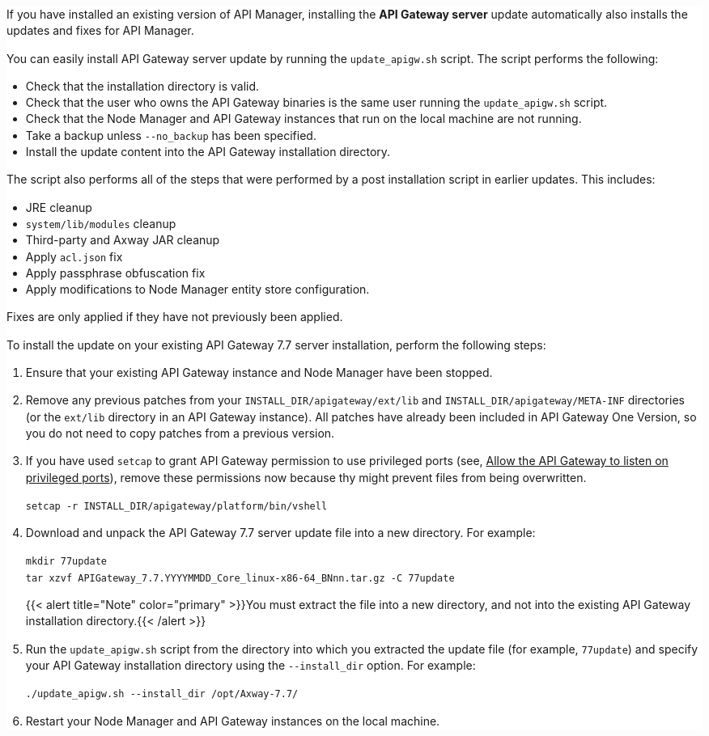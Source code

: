 If you have installed an existing version of API Manager, installing the **API Gateway server** update automatically also installs the updates and fixes for API Manager.

You can easily install API Gateway server update by running the `update_apigw.sh` script. The script performs the following:

* Check that the installation directory is valid.
* Check that the user who owns the API Gateway binaries is the same user running the `update_apigw.sh` script.
* Check that the Node Manager and API Gateway instances that run on the local machine are not running.
* Take a backup unless `--no_backup` has been specified.
* Install the update content into the API Gateway installation directory.

The script also performs all of the steps that were performed by a post installation script in earlier updates. This includes:

* JRE cleanup
* `system/lib/modules` cleanup
* Third-party and Axway JAR cleanup
* Apply `acl.json` fix
* Apply passphrase obfuscation fix
* Apply modifications to Node Manager entity store configuration.

Fixes are only applied if they have not previously been applied.

To install the update on your existing API Gateway 7.7 server installation, perform the following steps:

1. Ensure that your existing API Gateway instance and Node Manager have been stopped.
2. Remove any previous patches from your `INSTALL_DIR/apigateway/ext/lib` and `INSTALL_DIR/apigateway/META-INF` directories (or the `ext/lib` directory in an API Gateway instance). All patches have already been included in API Gateway One Version, so you do not need to copy patches from a previous version.
3. If you have used `setcap` to grant API Gateway permission to use privileged ports (see, [Allow the API Gateway to listen on privileged ports](#allow-the-api-gateway-to-listen-on-privileged-ports)), remove these permissions now because thy might prevent files from being overwritten.

   ```
   setcap -r INSTALL_DIR/apigateway/platform/bin/vshell
   ```

4. Download and unpack the API Gateway 7.7 server update file into a new directory. For example:

   ```
   mkdir 77update
   tar xzvf APIGateway_7.7.YYYYMMDD_Core_linux-x86-64_BNnn.tar.gz -C 77update
   ```

   {{< alert title="Note" color="primary" >}}You must extract the file into a new directory, and not into the existing API Gateway installation directory.{{< /alert >}}
5. Run the `update_apigw.sh` script from the directory into which you extracted the update file (for example, `77update`) and specify your API Gateway installation directory using the `--install_dir` option. For example:

   ```
   ./update_apigw.sh --install_dir /opt/Axway-7.7/
   ```
6. Restart your Node Manager and API Gateway instances on the local machine.
